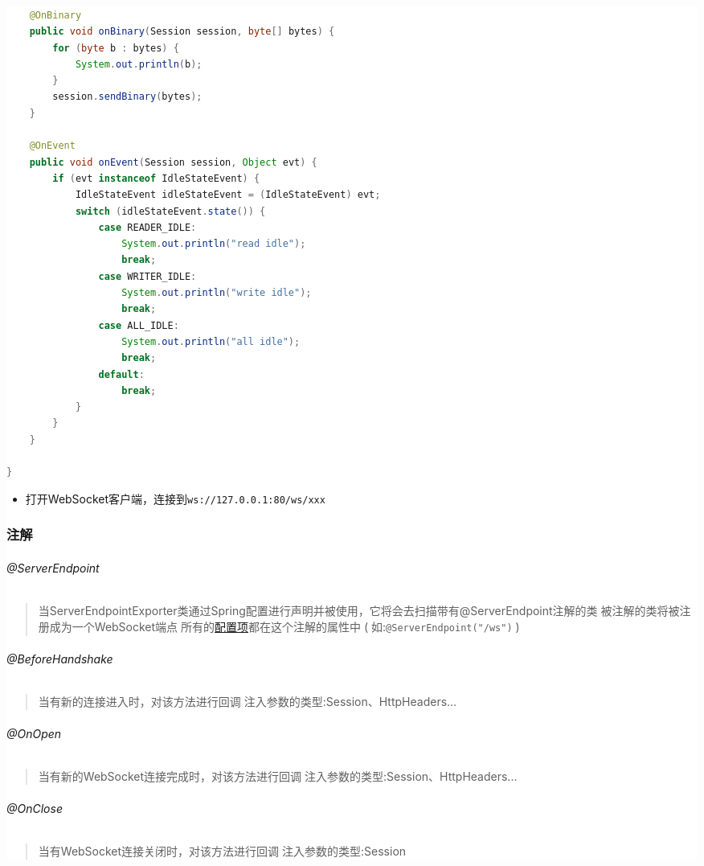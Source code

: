 ```java
    @OnBinary
    public void onBinary(Session session, byte[] bytes) {
        for (byte b : bytes) {
            System.out.println(b);
        }
        session.sendBinary(bytes); 
    }

    @OnEvent
    public void onEvent(Session session, Object evt) {
        if (evt instanceof IdleStateEvent) {
            IdleStateEvent idleStateEvent = (IdleStateEvent) evt;
            switch (idleStateEvent.state()) {
                case READER_IDLE:
                    System.out.println("read idle");
                    break;
                case WRITER_IDLE:
                    System.out.println("write idle");
                    break;
                case ALL_IDLE:
                    System.out.println("all idle");
                    break;
                default:
                    break;
            }
        }
    }

}
```

- 打开WebSocket客户端，连接到`ws://127.0.0.1:80/ws/xxx`


### 注解
###### @ServerEndpoint
> 当ServerEndpointExporter类通过Spring配置进行声明并被使用，它将会去扫描带有@ServerEndpoint注解的类
> 被注解的类将被注册成为一个WebSocket端点
> 所有的[配置项](#%E9%85%8D%E7%BD%AE)都在这个注解的属性中 ( 如:`@ServerEndpoint("/ws")` )

###### @BeforeHandshake
> 当有新的连接进入时，对该方法进行回调
> 注入参数的类型:Session、HttpHeaders...

###### @OnOpen
> 当有新的WebSocket连接完成时，对该方法进行回调
> 注入参数的类型:Session、HttpHeaders...

###### @OnClose
> 当有WebSocket连接关闭时，对该方法进行回调
> 注入参数的类型:Session
